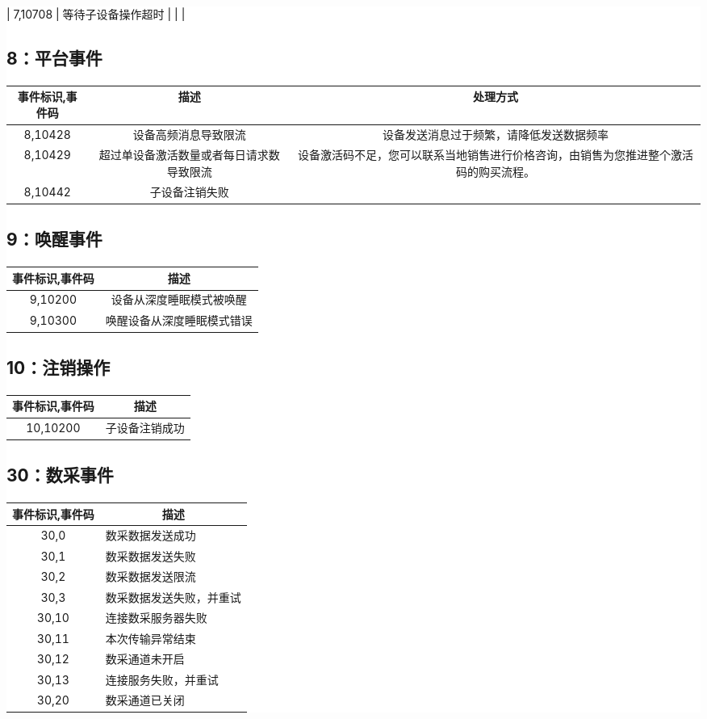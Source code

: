 |     7,10708     |                                                     等待子设备操作超时                                                     |                                                                                                                                                                                                                      |                                                                                                                                                                                                                                    |

## __8：平台事件__

| 事件标识,事件码 |                   描述                   |                                       处理方式                                       |
| :-------------: | :--------------------------------------: | :----------------------------------------------------------------------------------: |
|     8,10428     |           设备高频消息导致限流           |                       设备发送消息过于频繁，请降低发送数据频率                       |
|     8,10429     | 超过单设备激活数量或者每日请求数导致限流 | 设备激活码不足，您可以联系当地销售进行价格咨询，由销售为您推进整个激活码的购买流程。 |
|     8,10442     |              子设备注销失败              |                                                                                      |

 ## __9：唤醒事件__

| 事件标识,事件码 | 描述    |
|:--------:| :-------------:|
| 9,10200| 设备从深度睡眠模式被唤醒 |
| 9,10300| 唤醒设备从深度睡眠模式错误 |

## __10：注销操作__

| 事件标识,事件码 | 描述           |
| :-------------: | -------------- |
|    10,10200    | 子设备注销成功 |

## __30：数采事件__

| 事件标识,事件码 | 描述                     |
| :-------------: | ------------------------ |
|      30,0      | 数采数据发送成功         |
|      30,1      | 数采数据发送失败         |
|      30,2      | 数采数据发送限流         |
|      30,3      | 数采数据发送失败，并重试 |
|      30,10      | 连接数采服务器失败       |
|      30,11      | 本次传输异常结束         |
|      30,12      | 数采通道未开启           |
|      30,13      | 连接服务失败，并重试     |
|      30,20      | 数采通道已关闭           |
